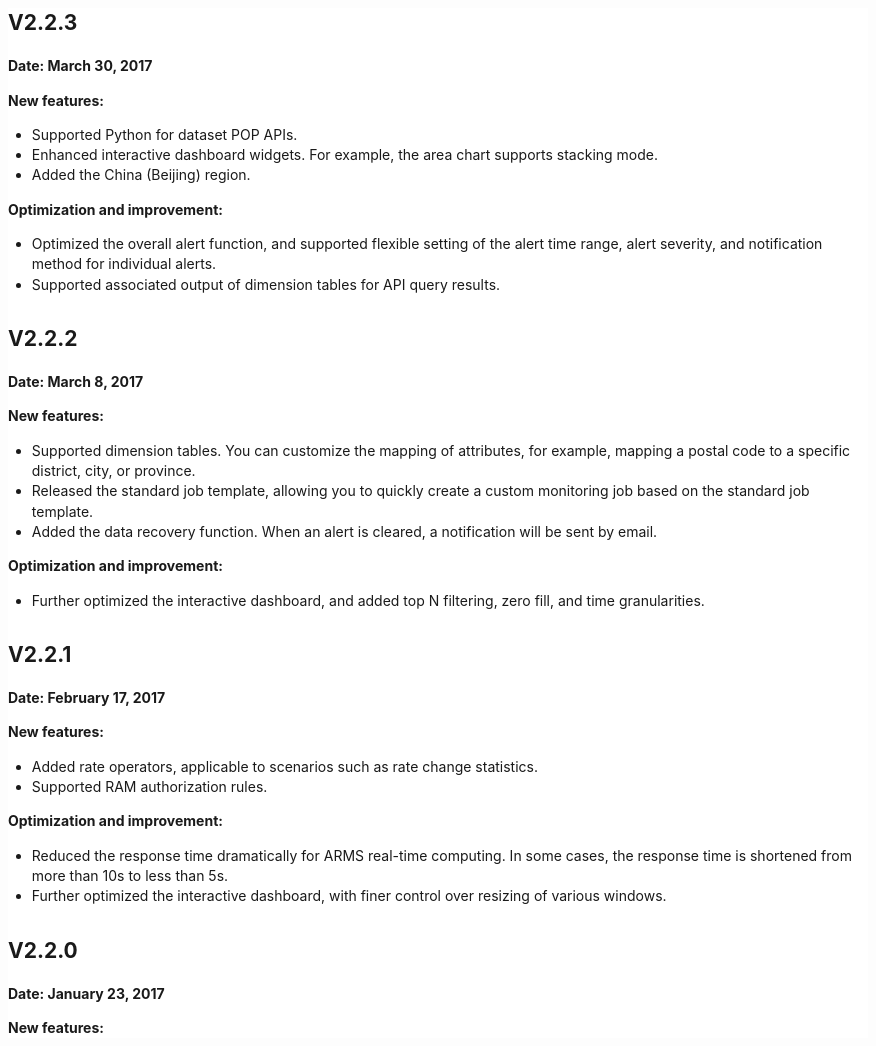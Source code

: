 ## V2.2.3

**Date: March 30, 2017**

**New features:**

-   Supported Python for dataset POP APIs.
-   Enhanced interactive dashboard widgets. For example, the area chart supports stacking mode.
-   Added the China \(Beijing\) region.

**Optimization and improvement:**

-   Optimized the overall alert function, and supported flexible setting of the alert time range, alert severity, and notification method for individual alerts.
-   Supported associated output of dimension tables for API query results.

## V2.2.2

**Date: March 8, 2017**

**New features:**

-   Supported dimension tables. You can customize the mapping of attributes, for example, mapping a postal code to a specific district, city, or province.
-   Released the standard job template, allowing you to quickly create a custom monitoring job based on the standard job template.
-   Added the data recovery function. When an alert is cleared, a notification will be sent by email.

**Optimization and improvement:**

-   Further optimized the interactive dashboard, and added top N filtering, zero fill, and time granularities.

## V2.2.1

**Date: February 17, 2017**

**New features:**

-   Added rate operators, applicable to scenarios such as rate change statistics.
-   Supported RAM authorization rules.

**Optimization and improvement:**

-   Reduced the response time dramatically for ARMS real-time computing. In some cases, the response time is shortened from more than 10s to less than 5s.
-   Further optimized the interactive dashboard, with finer control over resizing of various windows.

## V2.2.0

**Date: January 23, 2017**

**New features:**
